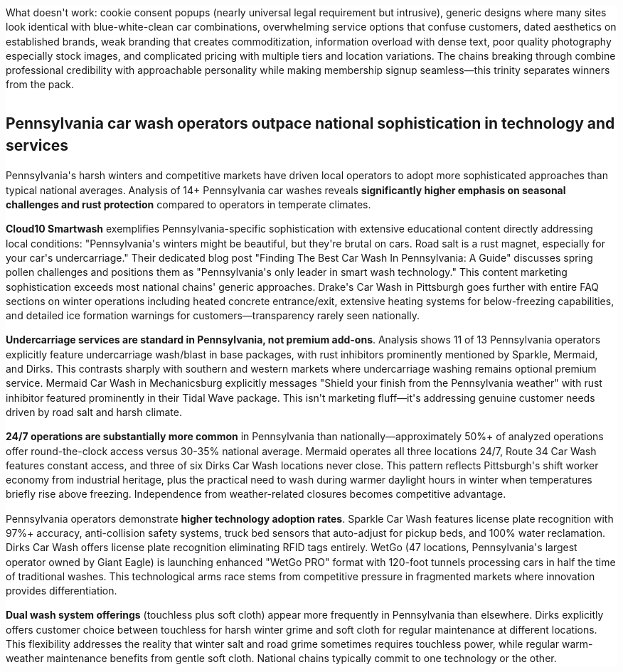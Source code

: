 What doesn't work: cookie consent popups (nearly universal legal requirement but intrusive), generic designs where many sites look identical with blue-white-clean car combinations, overwhelming service options that confuse customers, dated aesthetics on established brands, weak branding that creates commoditization, information overload with dense text, poor quality photography especially stock images, and complicated pricing with multiple tiers and location variations. The chains breaking through combine professional credibility with approachable personality while making membership signup seamless—this trinity separates winners from the pack.

## Pennsylvania car wash operators outpace national sophistication in technology and services

Pennsylvania's harsh winters and competitive markets have driven local operators to adopt more sophisticated approaches than typical national averages. Analysis of 14+ Pennsylvania car washes reveals **significantly higher emphasis on seasonal challenges and rust protection** compared to operators in temperate climates.

**Cloud10 Smartwash** exemplifies Pennsylvania-specific sophistication with extensive educational content directly addressing local conditions: "Pennsylvania's winters might be beautiful, but they're brutal on cars. Road salt is a rust magnet, especially for your car's undercarriage." Their dedicated blog post "Finding The Best Car Wash In Pennsylvania: A Guide" discusses spring pollen challenges and positions them as "Pennsylvania's only leader in smart wash technology." This content marketing sophistication exceeds most national chains' generic approaches. Drake's Car Wash in Pittsburgh goes further with entire FAQ sections on winter operations including heated concrete entrance/exit, extensive heating systems for below-freezing capabilities, and detailed ice formation warnings for customers—transparency rarely seen nationally.

**Undercarriage services are standard in Pennsylvania, not premium add-ons**. Analysis shows 11 of 13 Pennsylvania operators explicitly feature undercarriage wash/blast in base packages, with rust inhibitors prominently mentioned by Sparkle, Mermaid, and Dirks. This contrasts sharply with southern and western markets where undercarriage washing remains optional premium service. Mermaid Car Wash in Mechanicsburg explicitly messages "Shield your finish from the Pennsylvania weather" with rust inhibitor featured prominently in their Tidal Wave package. This isn't marketing fluff—it's addressing genuine customer needs driven by road salt and harsh climate.

**24/7 operations are substantially more common** in Pennsylvania than nationally—approximately 50%+ of analyzed operations offer round-the-clock access versus 30-35% national average. Mermaid operates all three locations 24/7, Route 34 Car Wash features constant access, and three of six Dirks Car Wash locations never close. This pattern reflects Pittsburgh's shift worker economy from industrial heritage, plus the practical need to wash during warmer daylight hours in winter when temperatures briefly rise above freezing. Independence from weather-related closures becomes competitive advantage.

Pennsylvania operators demonstrate **higher technology adoption rates**. Sparkle Car Wash features license plate recognition with 97%+ accuracy, anti-collision safety systems, truck bed sensors that auto-adjust for pickup beds, and 100% water reclamation. Dirks Car Wash offers license plate recognition eliminating RFID tags entirely. WetGo (47 locations, Pennsylvania's largest operator owned by Giant Eagle) is launching enhanced "WetGo PRO" format with 120-foot tunnels processing cars in half the time of traditional washes. This technological arms race stems from competitive pressure in fragmented markets where innovation provides differentiation.

**Dual wash system offerings** (touchless plus soft cloth) appear more frequently in Pennsylvania than elsewhere. Dirks explicitly offers customer choice between touchless for harsh winter grime and soft cloth for regular maintenance at different locations. This flexibility addresses the reality that winter salt and road grime sometimes requires touchless power, while regular warm-weather maintenance benefits from gentle soft cloth. National chains typically commit to one technology or the other.
